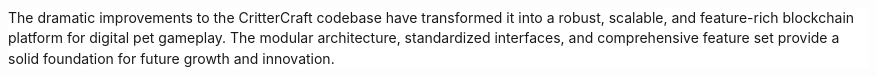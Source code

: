 The dramatic improvements to the CritterCraft codebase have transformed it into a robust, scalable, and feature-rich blockchain platform for digital pet gameplay. The modular architecture, standardized interfaces, and comprehensive feature set provide a solid foundation for future growth and innovation.
